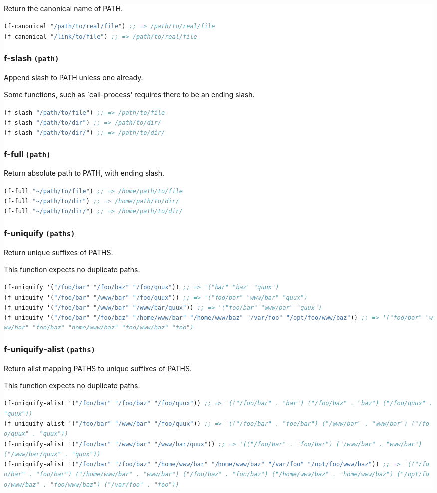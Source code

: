 Return the canonical name of PATH.

```lisp
(f-canonical "/path/to/real/file") ;; => /path/to/real/file
(f-canonical "/link/to/file") ;; => /path/to/real/file
```

### f-slash `(path)`

Append slash to PATH unless one already.

Some functions, such as `call-process' requires there to be an
ending slash.

```lisp
(f-slash "/path/to/file") ;; => /path/to/file
(f-slash "/path/to/dir") ;; => /path/to/dir/
(f-slash "/path/to/dir/") ;; => /path/to/dir/
```

### f-full `(path)`

Return absolute path to PATH, with ending slash.

```lisp
(f-full "~/path/to/file") ;; => /home/path/to/file
(f-full "~/path/to/dir") ;; => /home/path/to/dir/
(f-full "~/path/to/dir/") ;; => /home/path/to/dir/
```

### f-uniquify `(paths)`

Return unique suffixes of PATHS.

This function expects no duplicate paths.

```lisp
(f-uniquify '("/foo/bar" "/foo/baz" "/foo/quux")) ;; => '("bar" "baz" "quux")
(f-uniquify '("/foo/bar" "/www/bar" "/foo/quux")) ;; => '("foo/bar" "www/bar" "quux")
(f-uniquify '("/foo/bar" "/www/bar" "/www/bar/quux")) ;; => '("foo/bar" "www/bar" "quux")
(f-uniquify '("/foo/bar" "/foo/baz" "/home/www/bar" "/home/www/baz" "/var/foo" "/opt/foo/www/baz")) ;; => '("foo/bar" "www/bar" "foo/baz" "home/www/baz" "foo/www/baz" "foo")
```

### f-uniquify-alist `(paths)`

Return alist mapping PATHS to unique suffixes of PATHS.

This function expects no duplicate paths.

```lisp
(f-uniquify-alist '("/foo/bar" "/foo/baz" "/foo/quux")) ;; => '(("/foo/bar" . "bar") ("/foo/baz" . "baz") ("/foo/quux" . "quux"))
(f-uniquify-alist '("/foo/bar" "/www/bar" "/foo/quux")) ;; => '(("/foo/bar" . "foo/bar") ("/www/bar" . "www/bar") ("/foo/quux" . "quux"))
(f-uniquify-alist '("/foo/bar" "/www/bar" "/www/bar/quux")) ;; => '(("/foo/bar" . "foo/bar") ("/www/bar" . "www/bar") ("/www/bar/quux" . "quux"))
(f-uniquify-alist '("/foo/bar" "/foo/baz" "/home/www/bar" "/home/www/baz" "/var/foo" "/opt/foo/www/baz")) ;; => '(("/foo/bar" . "foo/bar") ("/home/www/bar" . "www/bar") ("/foo/baz" . "foo/baz") ("/home/www/baz" . "home/www/baz") ("/opt/foo/www/baz" . "foo/www/baz") ("/var/foo" . "foo"))
```
